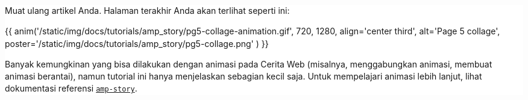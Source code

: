 Muat ulang artikel Anda. Halaman terakhir Anda akan terlihat seperti ini:

{{ anim('/static/img/docs/tutorials/amp_story/pg5-collage-animation.gif', 720, 1280, align='center third', alt='Page 5 collage', poster='/static/img/docs/tutorials/amp_story/pg5-collage.png' ) }}

Banyak kemungkinan yang bisa dilakukan dengan animasi pada Cerita Web (misalnya, menggabungkan animasi, membuat animasi berantai), namun tutorial ini hanya menjelaskan sebagian kecil saja. Untuk mempelajari animasi lebih lanjut, lihat dokumentasi referensi [`amp-story`](../../../../documentation/components/reference/amp-story.md).
